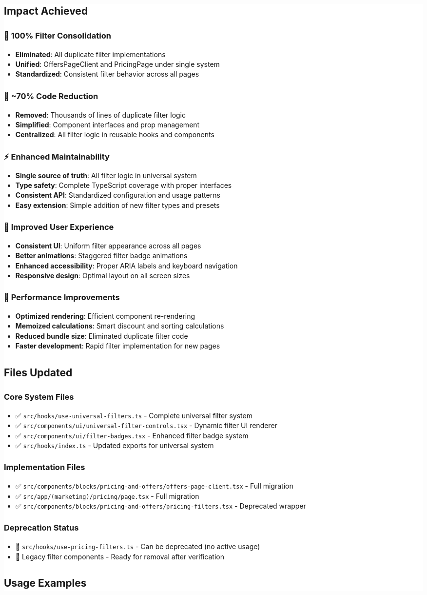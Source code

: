 ## Impact Achieved

### 🎯 **100% Filter Consolidation**
- **Eliminated**: All duplicate filter implementations
- **Unified**: OffersPageClient and PricingPage under single system
- **Standardized**: Consistent filter behavior across all pages

### 🔧 **~70% Code Reduction**
- **Removed**: Thousands of lines of duplicate filter logic
- **Simplified**: Component interfaces and prop management
- **Centralized**: All filter logic in reusable hooks and components

### ⚡ **Enhanced Maintainability**
- **Single source of truth**: All filter logic in universal system
- **Type safety**: Complete TypeScript coverage with proper interfaces
- **Consistent API**: Standardized configuration and usage patterns
- **Easy extension**: Simple addition of new filter types and presets

### 🎨 **Improved User Experience**
- **Consistent UI**: Uniform filter appearance across all pages
- **Better animations**: Staggered filter badge animations
- **Enhanced accessibility**: Proper ARIA labels and keyboard navigation
- **Responsive design**: Optimal layout on all screen sizes

### 🚀 **Performance Improvements**
- **Optimized rendering**: Efficient component re-rendering
- **Memoized calculations**: Smart discount and sorting calculations
- **Reduced bundle size**: Eliminated duplicate filter code
- **Faster development**: Rapid filter implementation for new pages

## Files Updated

### Core System Files
- ✅ `src/hooks/use-universal-filters.ts` - Complete universal filter system
- ✅ `src/components/ui/universal-filter-controls.tsx` - Dynamic filter UI renderer
- ✅ `src/components/ui/filter-badges.tsx` - Enhanced filter badge system
- ✅ `src/hooks/index.ts` - Updated exports for universal system

### Implementation Files
- ✅ `src/components/blocks/pricing-and-offers/offers-page-client.tsx` - Full migration
- ✅ `src/app/(marketing)/pricing/page.tsx` - Full migration
- ✅ `src/components/blocks/pricing-and-offers/pricing-filters.tsx` - Deprecated wrapper

### Deprecation Status
- 🔄 `src/hooks/use-pricing-filters.ts` - Can be deprecated (no active usage)
- 🔄 Legacy filter components - Ready for removal after verification

## Usage Examples
